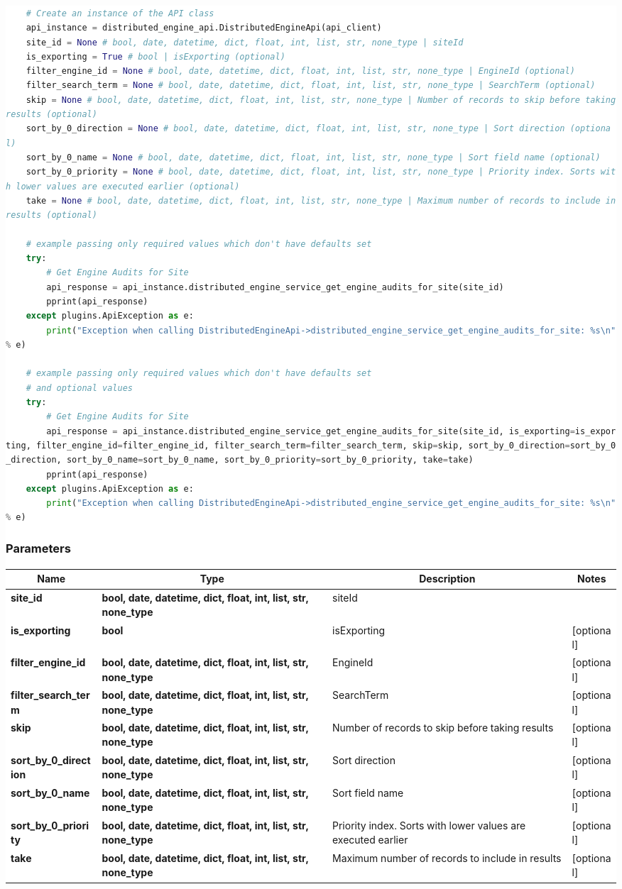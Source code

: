 ```python
    # Create an instance of the API class
    api_instance = distributed_engine_api.DistributedEngineApi(api_client)
    site_id = None # bool, date, datetime, dict, float, int, list, str, none_type | siteId
    is_exporting = True # bool | isExporting (optional)
    filter_engine_id = None # bool, date, datetime, dict, float, int, list, str, none_type | EngineId (optional)
    filter_search_term = None # bool, date, datetime, dict, float, int, list, str, none_type | SearchTerm (optional)
    skip = None # bool, date, datetime, dict, float, int, list, str, none_type | Number of records to skip before taking results (optional)
    sort_by_0_direction = None # bool, date, datetime, dict, float, int, list, str, none_type | Sort direction (optional)
    sort_by_0_name = None # bool, date, datetime, dict, float, int, list, str, none_type | Sort field name (optional)
    sort_by_0_priority = None # bool, date, datetime, dict, float, int, list, str, none_type | Priority index. Sorts with lower values are executed earlier (optional)
    take = None # bool, date, datetime, dict, float, int, list, str, none_type | Maximum number of records to include in results (optional)

    # example passing only required values which don't have defaults set
    try:
        # Get Engine Audits for Site
        api_response = api_instance.distributed_engine_service_get_engine_audits_for_site(site_id)
        pprint(api_response)
    except plugins.ApiException as e:
        print("Exception when calling DistributedEngineApi->distributed_engine_service_get_engine_audits_for_site: %s\n" % e)

    # example passing only required values which don't have defaults set
    # and optional values
    try:
        # Get Engine Audits for Site
        api_response = api_instance.distributed_engine_service_get_engine_audits_for_site(site_id, is_exporting=is_exporting, filter_engine_id=filter_engine_id, filter_search_term=filter_search_term, skip=skip, sort_by_0_direction=sort_by_0_direction, sort_by_0_name=sort_by_0_name, sort_by_0_priority=sort_by_0_priority, take=take)
        pprint(api_response)
    except plugins.ApiException as e:
        print("Exception when calling DistributedEngineApi->distributed_engine_service_get_engine_audits_for_site: %s\n" % e)
```


### Parameters

Name | Type | Description  | Notes
------------- | ------------- | ------------- | -------------
 **site_id** | **bool, date, datetime, dict, float, int, list, str, none_type**| siteId |
 **is_exporting** | **bool**| isExporting | [optional]
 **filter_engine_id** | **bool, date, datetime, dict, float, int, list, str, none_type**| EngineId | [optional]
 **filter_search_term** | **bool, date, datetime, dict, float, int, list, str, none_type**| SearchTerm | [optional]
 **skip** | **bool, date, datetime, dict, float, int, list, str, none_type**| Number of records to skip before taking results | [optional]
 **sort_by_0_direction** | **bool, date, datetime, dict, float, int, list, str, none_type**| Sort direction | [optional]
 **sort_by_0_name** | **bool, date, datetime, dict, float, int, list, str, none_type**| Sort field name | [optional]
 **sort_by_0_priority** | **bool, date, datetime, dict, float, int, list, str, none_type**| Priority index. Sorts with lower values are executed earlier | [optional]
 **take** | **bool, date, datetime, dict, float, int, list, str, none_type**| Maximum number of records to include in results | [optional]
